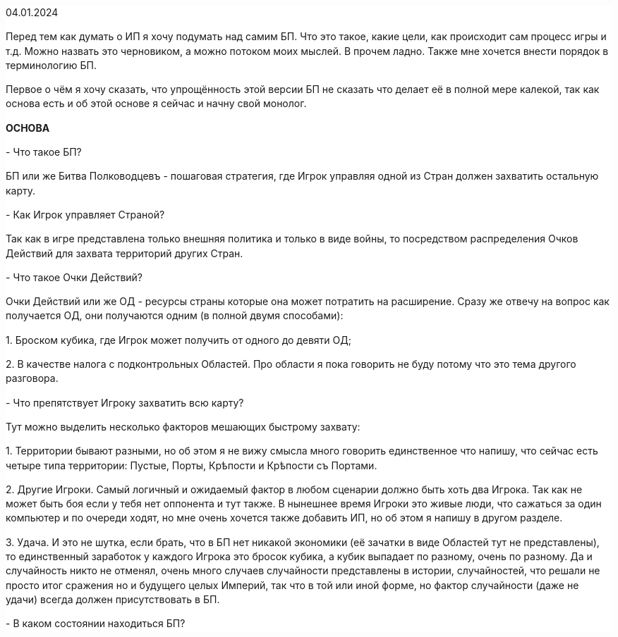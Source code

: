04.01.2024

Перед тем как думать о ИП я хочу подумать над самим БП. Что это такое,
какие цели, как происходит сам процесс игры и т.д. Можно назвать это
черновиком, а можно потоком моих мыслей. В прочем ладно. Также мне
хочется внести порядок в терминологию БП.

Первое о чём я хочу сказать, что упрощённость этой версии БП не сказать
что делает её в полной мере калекой, так как основа есть и об этой
основе я сейчас и начну свой монолог.

**ОСНОВА**

\- Что такое БП?

БП или же Битва Полководцевъ - пошаговая стратегия, где Игрок управляя
одной из Стран должен захватить остальную карту.

\- Как Игрок управляет Страной?

Так как в игре представлена только внешняя политика и только в виде
войны, то посредством распределения Очков Действий для захвата
территорий других Стран.

\- Что такое Очки Действий?

Очки Действий или же ОД - ресурсы страны которые она может потратить на
расширение. Сразу же отвечу на вопрос как получается ОД, они получаются
одним (в полной двумя способами):

1\. Броском кубика, где Игрок может получить от одного до девяти ОД;

2\. В качестве налога с подконтрольных Областей. Про области я пока
говорить не буду потому что это тема другого разговора.

\- Что препятствует Игроку захватить всю карту?

Тут можно выделить несколько факторов мешающих быстрому захвату:

1\. Территории бывают разными, но об этом я не вижу смысла много
говорить единственное что напишу, что сейчас есть четыре типа
территории: Пустые, Порты, Крѣпости и Крѣпости съ Портами.

2\. Другие Игроки. Самый логичный и ожидаемый фактор в любом сценарии
должно быть хоть два Игрока. Так как не может быть боя если у тебя нет
оппонента и тут также. В нынешнее время Игроки это живые люди, что
сажаться за один компьютер и по очереди ходят, но мне очень хочется
также добавить ИП, но об этом я напишу в другом разделе.

3\. Удача. И это не шутка, если брать, что в БП нет никакой экономики
(её зачатки в виде Областей тут не представлены), то единственный
заработок у каждого Игрока это бросок кубика, а кубик выпадает по
разному, очень по разному. Да и случайность никто не отменял, очень
много случаев случайности представлены в истории, случайностей, что
решали не просто итог сражения но и будущего целых Империй, так что в
той или иной форме, но фактор случайности (даже не удачи) всегда должен
присутствовать в БП.

\- В каком состоянии находиться БП?
